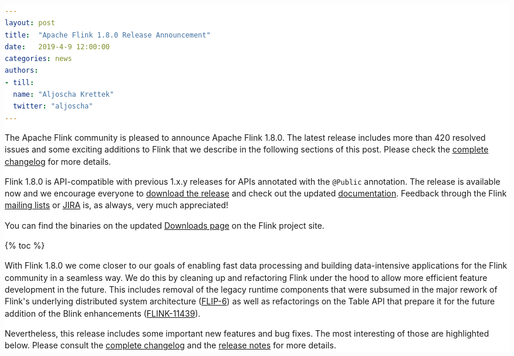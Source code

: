 ```yaml
---
layout: post
title:  "Apache Flink 1.8.0 Release Announcement"
date:   2019-4-9 12:00:00
categories: news
authors:
- till:
  name: "Aljoscha Krettek"
  twitter: "aljoscha"
---
```


The Apache Flink community is pleased to announce Apache Flink 1.8.0.  The
latest release includes more than 420 resolved issues and some exciting
additions to Flink that we describe in the following sections of this post.
Please check the [complete changelog](https://issues.apache.org/jira/secure/ReleaseNote.jspa?projectId=12315522&version=12344274)
for more details.

Flink 1.8.0 is API-compatible with previous 1.x.y releases for APIs annotated
with the `@Public` annotation.  The release is available now and we encourage
everyone to [download the release](http://flink.apache.org/downloads.html) and
check out the updated
[documentation](https://ci.apache.org/projects/flink/flink-docs-release-1.8/).
Feedback through the Flink [mailing
lists](http://flink.apache.org/community.html#mailing-lists) or
[JIRA](https://issues.apache.org/jira/projects/FLINK/summary) is, as always,
very much appreciated!

You can find the binaries on the updated [Downloads page](http://flink.apache.org/downloads.html) on the Flink project site.

{% toc %}

With Flink 1.8.0 we come closer to our goals of enabling fast data processing
and building data-intensive applications for the Flink community in a seamless
way. We do this by cleaning up and refactoring Flink under the hood to allow
more efficient feature development in the future. This includes removal of the
legacy runtime components that were subsumed in the major rework of Flink's
underlying distributed system architecture
([FLIP-6](https://cwiki.apache.org/confluence/pages/viewpage.action?pageId=65147077))
as well as refactorings on the Table API that prepare it for the future
addition of the Blink enhancements
([FLINK-11439](https://issues.apache.org/jira/browse/FLINK-11439)).

Nevertheless, this release includes some important new features and bug fixes.
The most interesting of those are highlighted below. Please consult the
[complete changelog](https://issues.apache.org/jira/secure/ReleaseNote.jspa?projectId=12315522&version=12344274)
and the [release notes](https://ci.apache.org/projects/flink/flink-docs-release-1.8/release-notes/flink-1.8.html)
for more details.
